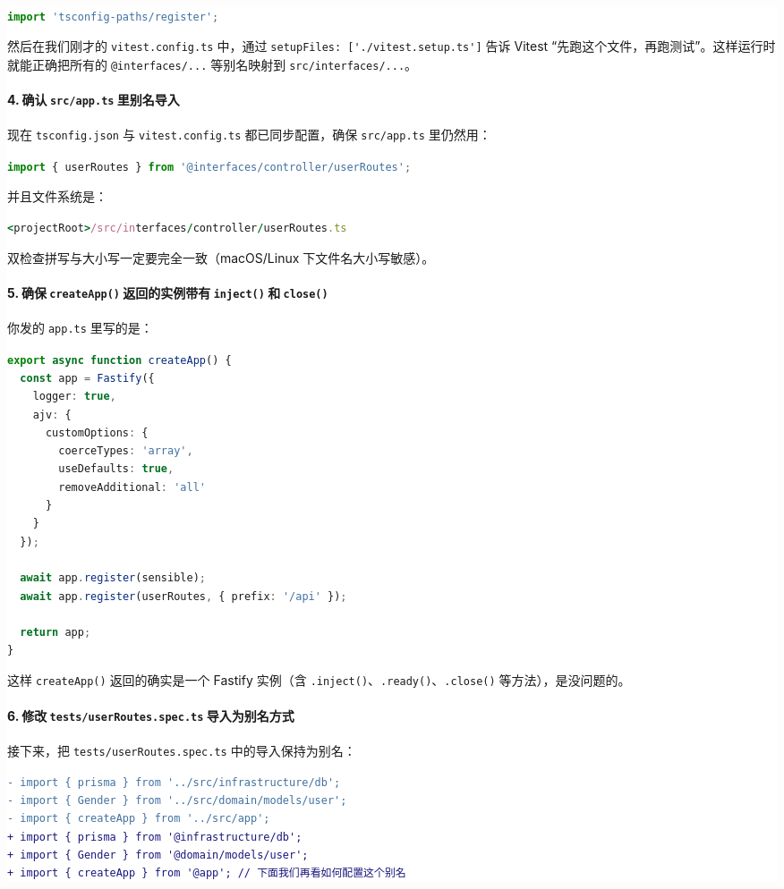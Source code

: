 ```ts
import 'tsconfig-paths/register';
```

然后在我们刚才的 `vitest.config.ts` 中，通过 `setupFiles: ['./vitest.setup.ts']` 告诉 Vitest “先跑这个文件，再跑测试”。这样运行时就能正确把所有的 `@interfaces/...` 等别名映射到 `src/interfaces/...`。

#### 4. 确认 `src/app.ts` 里别名导入

现在 `tsconfig.json` 与 `vitest.config.ts` 都已同步配置，确保 `src/app.ts` 里仍然用：

```ts
import { userRoutes } from '@interfaces/controller/userRoutes';
```

并且文件系统是：

```ruby
<projectRoot>/src/interfaces/controller/userRoutes.ts
```

双检查拼写与大小写一定要完全一致（macOS/Linux 下文件名大小写敏感）。

#### 5. 确保 `createApp()` 返回的实例带有 `inject()` 和 `close()`

你发的 `app.ts` 里写的是：

```ts
export async function createApp() {
  const app = Fastify({
    logger: true,
    ajv: {
      customOptions: {
        coerceTypes: 'array',
        useDefaults: true,
        removeAdditional: 'all'
      }
    }
  });

  await app.register(sensible);
  await app.register(userRoutes, { prefix: '/api' });

  return app;
}
```

这样 `createApp()` 返回的确实是一个 Fastify 实例（含 `.inject()`、`.ready()`、`.close()` 等方法），是没问题的。


#### 6. 修改 `tests/userRoutes.spec.ts` 导入为别名方式

接下来，把 `tests/userRoutes.spec.ts` 中的导入保持为别名：

```diff
- import { prisma } from '../src/infrastructure/db';
- import { Gender } from '../src/domain/models/user';
- import { createApp } from '../src/app';
+ import { prisma } from '@infrastructure/db';
+ import { Gender } from '@domain/models/user';
+ import { createApp } from '@app'; // 下面我们再看如何配置这个别名
```
